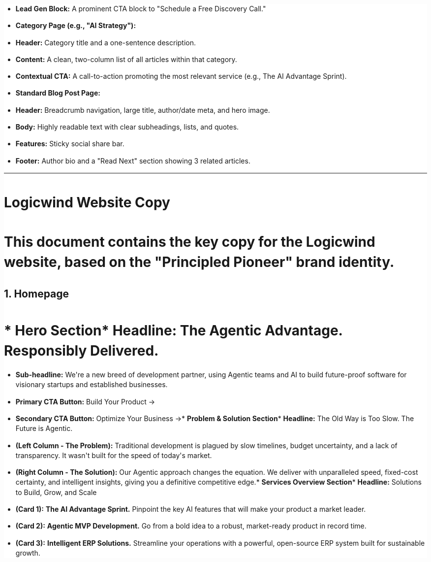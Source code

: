 * **Lead Gen Block:** A prominent CTA block to "Schedule a Free Discovery Call."

- **Category Page (e.g., "AI Strategy"):**

* **Header:** Category title and a one-sentence description.

* **Content:** A clean, two-column list of all articles within that category.

* **Contextual CTA:** A call-to-action promoting the most relevant service (e.g., The AI Advantage Sprint).

- **Standard Blog Post Page:**

* **Header:** Breadcrumb navigation, large title, author/date meta, and hero image.

* **Body:** Highly readable text with clear subheadings, lists, and quotes.

* **Features:** Sticky social share bar.

* **Footer:** Author bio and a "Read Next" section showing 3 related articles.

-------
# **Logicwind Website Copy** 

# This document contains the key copy for the Logicwind website, based on the "Principled Pioneer" brand identity.

## **1. Homepage**

# * **Hero Section*** **Headline:** The Agentic Advantage. Responsibly Delivered.

* **Sub-headline:** We're a new breed of development partner, using Agentic teams and AI to build future-proof software for visionary startups and established businesses.

* **Primary CTA Button:** Build Your Product →

* **Secondary CTA Button:** Optimize Your Business →* **Problem & Solution Section*** **Headline:** The Old Way is Too Slow. The Future is Agentic.

* **(Left Column - The Problem):** Traditional development is plagued by slow timelines, budget uncertainty, and a lack of transparency. It wasn't built for the speed of today's market.

* **(Right Column - The Solution):** Our Agentic approach changes the equation. We deliver with unparalleled speed, fixed-cost certainty, and intelligent insights, giving you a definitive competitive edge.* **Services Overview Section*** **Headline:** Solutions to Build, Grow, and Scale

* **(Card 1):** **The AI Advantage Sprint.** Pinpoint the key AI features that will make your product a market leader.

* **(Card 2):** **Agentic MVP Development.** Go from a bold idea to a robust, market-ready product in record time.

* **(Card 3):** **Intelligent ERP Solutions.** Streamline your operations with a powerful, open-source ERP system built for sustainable growth.
